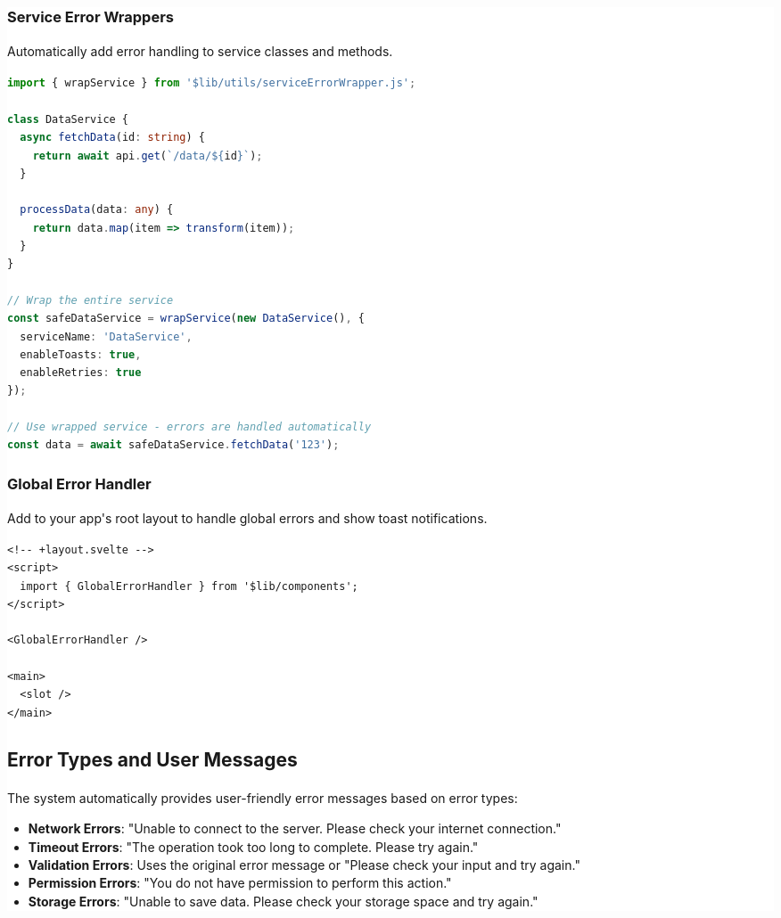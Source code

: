### Service Error Wrappers

Automatically add error handling to service classes and methods.

```typescript
import { wrapService } from '$lib/utils/serviceErrorWrapper.js';

class DataService {
  async fetchData(id: string) {
    return await api.get(`/data/${id}`);
  }

  processData(data: any) {
    return data.map(item => transform(item));
  }
}

// Wrap the entire service
const safeDataService = wrapService(new DataService(), {
  serviceName: 'DataService',
  enableToasts: true,
  enableRetries: true
});

// Use wrapped service - errors are handled automatically
const data = await safeDataService.fetchData('123');
```

### Global Error Handler

Add to your app's root layout to handle global errors and show toast notifications.

```svelte
<!-- +layout.svelte -->
<script>
  import { GlobalErrorHandler } from '$lib/components';
</script>

<GlobalErrorHandler />

<main>
  <slot />
</main>
```

## Error Types and User Messages

The system automatically provides user-friendly error messages based on error types:

- **Network Errors**: "Unable to connect to the server. Please check your internet connection."
- **Timeout Errors**: "The operation took too long to complete. Please try again."
- **Validation Errors**: Uses the original error message or "Please check your input and try again."
- **Permission Errors**: "You do not have permission to perform this action."
- **Storage Errors**: "Unable to save data. Please check your storage space and try again."
